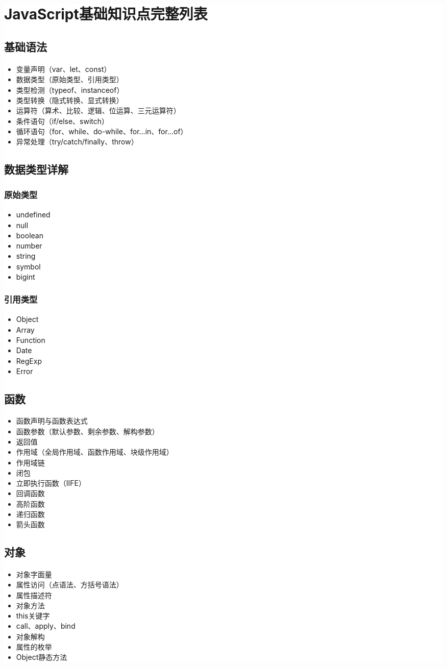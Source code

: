 # JavaScript基础知识点完整列表

## 基础语法
- 变量声明（var、let、const）
- 数据类型（原始类型、引用类型）
- 类型检测（typeof、instanceof）
- 类型转换（隐式转换、显式转换）
- 运算符（算术、比较、逻辑、位运算、三元运算符）
- 条件语句（if/else、switch）
- 循环语句（for、while、do-while、for...in、for...of）
- 异常处理（try/catch/finally、throw）

## 数据类型详解
### 原始类型
- undefined
- null
- boolean
- number
- string
- symbol
- bigint

### 引用类型
- Object
- Array
- Function
- Date
- RegExp
- Error

## 函数
- 函数声明与函数表达式
- 函数参数（默认参数、剩余参数、解构参数）
- 返回值
- 作用域（全局作用域、函数作用域、块级作用域）
- 作用域链
- 闭包
- 立即执行函数（IIFE）
- 回调函数
- 高阶函数
- 递归函数
- 箭头函数

## 对象
- 对象字面量
- 属性访问（点语法、方括号语法）
- 属性描述符
- 对象方法
- this关键字
- call、apply、bind
- 对象解构
- 属性的枚举
- Object静态方法
